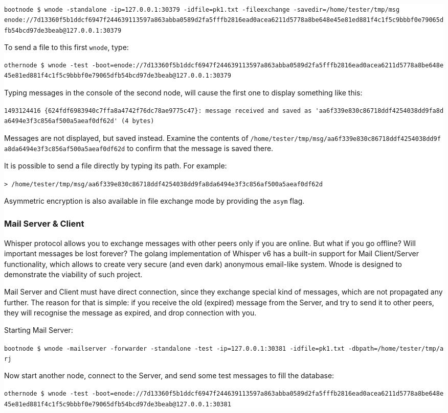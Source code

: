 ```
bootnode $ wnode -standalone -ip=127.0.0.1:30379 -idfile=pk1.txt -fileexchange -savedir=/home/tester/tmp/msg
enode://7d13360f5b1ddcf6947f244639113597a863abba0589d2fa5fffb2816ead0acea6211d5778a8be648e45e81ed881f4c1f5c9bbbf0e79065dfb54bcd97de3beab@127.0.0.1:30379
```

To send a file to this first `wnode`, type:

```
othernode $ wnode -test -boot=enode://7d13360f5b1ddcf6947f244639113597a863abba0589d2fa5fffb2816ead0acea6211d5778a8be648e45e81ed881f4c1f5c9bbbf0e79065dfb54bcd97de3beab@127.0.0.1:30379
```

Typing messages in the console of the second node, will cause the first one to display something like this:

```
1493124416 {624fdf6983940c7ffa8a4742f76dc78ae9775c47}: message received and saved as 'aa6f339e830c86718ddf4254038dd9fa8da6494e3f3c856af500a5aeaf0df62d' (4 bytes)
```

Messages are not displayed, but saved instead. Examine the contents of `/home/tester/tmp/msg/aa6f339e830c86718ddf4254038dd9fa8da6494e3f3c856af500a5aeaf0df62d` to confirm that the message is saved there.

It is possible to send a file directly by typing its path. For example:

```
> /home/tester/tmp/msg/aa6f339e830c86718ddf4254038dd9fa8da6494e3f3c856af500a5aeaf0df62d
```
	
Asymmetric encryption is also available in file exchange mode by providing the `asym` flag.

### Mail Server & Client

Whisper protocol allows you to exchange messages with other peers only if you are online. But what if you go offline? Will important messages be lost forever? The golang implementation of Whisper v6 has a built-in support for Mail Client/Server functionality, which allows to create very secure (and even dark) anonymous email-like system. Wnode is designed to demonstrate the viability of such project.

Mail Server and Client must have direct connection, since they exchange special kind of messages, which are not propagated any further. The reason for that is simple: if you receive the old (expired) message from the Server, and try to send it to other peers, they will recognise the message as expired, and drop connection with you.

Starting Mail Server:


```
bootnode $ wnode -mailserver -forwarder -standalone -test -ip=127.0.0.1:30381 -idfile=pk1.txt -dbpath=/home/tester/tmp/arj
```

Now start another node, connect to the Server, and send some test messages to fill the database:

```
othernode $ wnode -test -boot=enode://7d13360f5b1ddcf6947f244639113597a863abba0589d2fa5fffb2816ead0acea6211d5778a8be648e45e81ed881f4c1f5c9bbbf0e79065dfb54bcd97de3beab@127.0.0.1:30381
```
